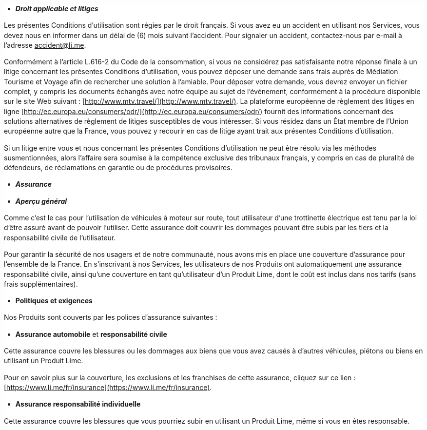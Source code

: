 * **_Droit applicable et litiges_**
    

Les présentes Conditions d’utilisation sont régies par le droit français. Si vous avez eu un accident en utilisant nos Services, vous devez nous en informer dans un délai de (6) mois suivant l’accident. Pour signaler un accident, contactez-nous par e-mail à l’adresse [accident@li.me](mailto:accident@li.me).

Conformément à l’article L.616-2 du Code de la consommation, si vous ne considérez pas satisfaisante notre réponse finale à un litige concernant les présentes Conditions d’utilisation, vous pouvez déposer une demande sans frais auprès de Médiation Tourisme et Voyage afin de rechercher une solution à l’amiable. Pour déposer votre demande, vous devrez envoyer un fichier complet, y compris les documents échangés avec notre équipe au sujet de l’événement, conformément à la procédure disponible sur le site Web suivant : [http://www.mtv.travel/](http://www.mtv.travel/). La plateforme européenne de règlement des litiges en ligne [http://ec.europa.eu/consumers/odr/](http://ec.europa.eu/consumers/odr/) fournit des informations concernant des solutions alternatives de règlement de litiges susceptibles de vous intéresser. Si vous résidez dans un État membre de l’Union européenne autre que la France, vous pouvez y recourir en cas de litige ayant trait aux présentes Conditions d’utilisation.

Si un litige entre vous et nous concernant les présentes Conditions d’utilisation ne peut être résolu via les méthodes susmentionnées, alors l’affaire sera soumise à la compétence exclusive des tribunaux français, y compris en cas de pluralité de défendeurs, de réclamations en garantie ou de procédures provisoires.

* **_Assurance_**
    

* **_Aperçu général_**
    

Comme c’est le cas pour l’utilisation de véhicules à moteur sur route, tout utilisateur d’une trottinette électrique est tenu par la loi d’être assuré avant de pouvoir l’utiliser. Cette assurance doit couvrir les dommages pouvant être subis par les tiers et la responsabilité civile de l’utilisateur.

Pour garantir la sécurité de nos usagers et de notre communauté, nous avons mis en place une couverture d’assurance pour l’ensemble de la France. En s’inscrivant à nos Services, les utilisateurs de nos Produits ont automatiquement une assurance responsabilité civile, ainsi qu’une couverture en tant qu’utilisateur d’un Produit Lime, dont le coût est inclus dans nos tarifs (sans frais supplémentaires).

* **Politiques et exigences**
    

Nos Produits sont couverts par les polices d’assurance suivantes :

* **Assurance automobile** et **responsabilité civile**
    

Cette assurance couvre les blessures ou les dommages aux biens que vous avez causés à d’autres véhicules, piétons ou biens en utilisant un Produit Lime.

Pour en savoir plus sur la couverture, les exclusions et les franchises de cette assurance, cliquez sur ce lien : [https://www.li.me/fr/insurance](https://www.li.me/fr/insurance).

* **Assurance responsabilité individuelle**
    

Cette assurance couvre les blessures que vous pourriez subir en utilisant un Produit Lime, même si vous en êtes responsable.
